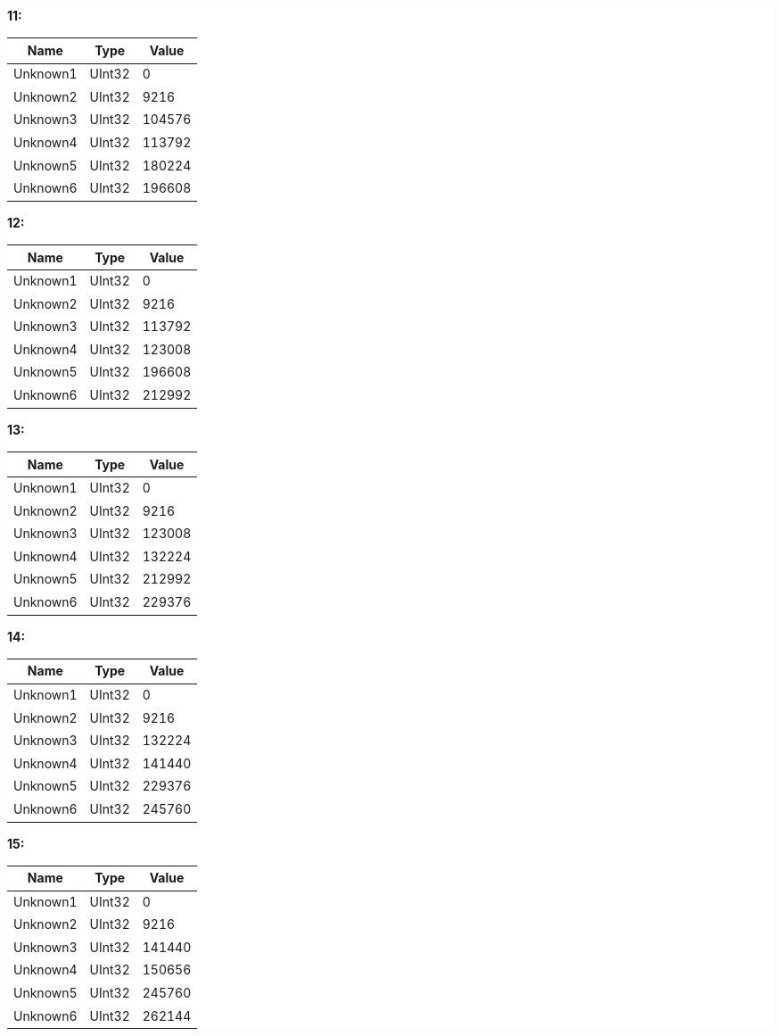 
**11:**

Name	| Type	| Value
---	|---	|---	|
Unknown1	|UInt32	|0
Unknown2	|UInt32	|9216
Unknown3	|UInt32	|104576
Unknown4	|UInt32	|113792
Unknown5	|UInt32	|180224
Unknown6	|UInt32	|196608


**12:**

Name	| Type	| Value
---	|---	|---	|
Unknown1	|UInt32	|0
Unknown2	|UInt32	|9216
Unknown3	|UInt32	|113792
Unknown4	|UInt32	|123008
Unknown5	|UInt32	|196608
Unknown6	|UInt32	|212992


**13:**

Name	| Type	| Value
---	|---	|---	|
Unknown1	|UInt32	|0
Unknown2	|UInt32	|9216
Unknown3	|UInt32	|123008
Unknown4	|UInt32	|132224
Unknown5	|UInt32	|212992
Unknown6	|UInt32	|229376


**14:**

Name	| Type	| Value
---	|---	|---	|
Unknown1	|UInt32	|0
Unknown2	|UInt32	|9216
Unknown3	|UInt32	|132224
Unknown4	|UInt32	|141440
Unknown5	|UInt32	|229376
Unknown6	|UInt32	|245760


**15:**

Name	| Type	| Value
---	|---	|---	|
Unknown1	|UInt32	|0
Unknown2	|UInt32	|9216
Unknown3	|UInt32	|141440
Unknown4	|UInt32	|150656
Unknown5	|UInt32	|245760
Unknown6	|UInt32	|262144
